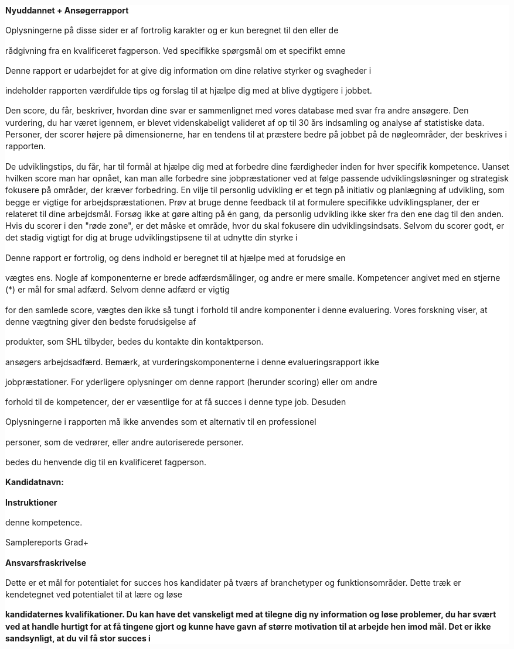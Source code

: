 **Nyuddannet + Ansøgerrapport**

Oplysningerne på disse sider er af fortrolig karakter og er kun beregnet til den eller de

rådgivning fra en kvalificeret fagperson. Ved specifikke spørgsmål om et specifikt emne

Denne rapport er udarbejdet for at give dig information om dine relative styrker og svagheder i

indeholder rapporten værdifulde tips og forslag til at hjælpe dig med at blive dygtigere i jobbet.

Den score, du får, beskriver, hvordan dine svar er sammenlignet med vores database med svar fra andre ansøgere. Den vurdering, du har været igennem, er blevet videnskabeligt valideret af op til 30 års indsamling og analyse af statistiske data. Personer, der scorer højere på dimensionerne, har en tendens til at præstere bedre på jobbet på de nøgleområder, der beskrives i rapporten.

De udviklingstips, du får, har til formål at hjælpe dig med at forbedre dine færdigheder inden for hver specifik kompetence. Uanset hvilken score man har opnået, kan man alle forbedre sine jobpræstationer ved at følge passende udviklingsløsninger og strategisk fokusere på områder, der kræver forbedring. En vilje til personlig udvikling er et tegn på initiativ og planlægning af udvikling, som begge er vigtige for arbejdspræstationen. Prøv at bruge denne feedback til at formulere specifikke udviklingsplaner, der er relateret til dine arbejdsmål. Forsøg ikke at gøre alting på én gang, da personlig udvikling ikke sker fra den ene dag til den anden. Hvis du scorer i den "røde zone", er det måske et område, hvor du skal fokusere din udviklingsindsats. Selvom du scorer godt, er det stadig vigtigt for dig at bruge udviklingstipsene til at udnytte din styrke i

Denne rapport er fortrolig, og dens indhold er beregnet til at hjælpe med at forudsige en

vægtes ens. Nogle af komponenterne er brede adfærdsmålinger, og andre er mere smalle. Kompetencer angivet med en stjerne (\*) er mål for smal adfærd. Selvom denne adfærd er vigtig

for den samlede score, vægtes den ikke så tungt i forhold til andre komponenter i denne evaluering. Vores forskning viser, at denne vægtning giver den bedste forudsigelse af

produkter, som SHL tilbyder, bedes du kontakte din kontaktperson.

ansøgers arbejdsadfærd. Bemærk, at vurderingskomponenterne i denne evalueringsrapport ikke

jobpræstationer. For yderligere oplysninger om denne rapport (herunder scoring) eller om andre

forhold til de kompetencer, der er væsentlige for at få succes i denne type job. Desuden

Oplysningerne i rapporten må ikke anvendes som et alternativ til en professionel

personer, som de vedrører, eller andre autoriserede personer.

bedes du henvende dig til en kvalificeret fagperson.

**Kandidatnavn:**

**Instruktioner**

denne kompetence.

Samplereports Grad+

**Ansvarsfraskrivelse**

Dette er et mål for potentialet for succes hos kandidater på tværs af branchetyper og funktionsområder. Dette træk er kendetegnet ved potentialet til at lære og løse

**kandidaternes kvalifikationer. Du kan have det vanskeligt med at tilegne dig ny information og løse problemer, du har svært ved at handle hurtigt for at få tingene gjort og kunne have gavn af større motivation til at arbejde hen imod mål. Det er ikke sandsynligt, at du vil få stor succes i**
